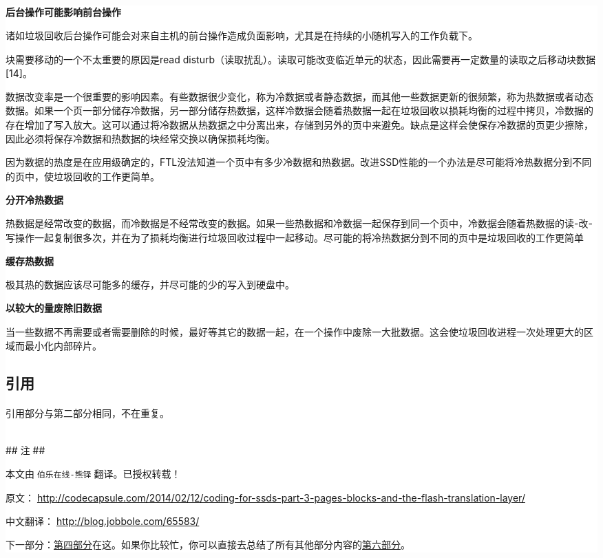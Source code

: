 **后台操作可能影响前台操作**

诸如垃圾回收后台操作可能会对来自主机的前台操作造成负面影响，尤其是在持续的小随机写入的工作负载下。

块需要移动的一个不太重要的原因是read disturb（读取扰乱）。读取可能改变临近单元的状态，因此需要再一定数量的读取之后移动块数据[14]。

数据改变率是一个很重要的影响因素。有些数据很少变化，称为冷数据或者静态数据，而其他一些数据更新的很频繁，称为热数据或者动态数据。如果一个页一部分储存冷数据，另一部分储存热数据，这样冷数据会随着热数据一起在垃圾回收以损耗均衡的过程中拷贝，冷数据的存在增加了写入放大。这可以通过将冷数据从热数据之中分离出来，存储到另外的页中来避免。缺点是这样会使保存冷数据的页更少擦除，因此必须将保存冷数据和热数据的块经常交换以确保损耗均衡。

因为数据的热度是在应用级确定的，FTL没法知道一个页中有多少冷数据和热数据。改进SSD性能的一个办法是尽可能将冷热数据分到不同的页中，使垃圾回收的工作更简单。

**分开冷热数据**

热数据是经常改变的数据，而冷数据是不经常改变的数据。如果一些热数据和冷数据一起保存到同一个页中，冷数据会随着热数据的读-改-写操作一起复制很多次，并在为了损耗均衡进行垃圾回收过程中一起移动。尽可能的将冷热数据分到不同的页中是垃圾回收的工作更简单

**缓存热数据**

极其热的数据应该尽可能多的缓存，并尽可能的少的写入到硬盘中。

**以较大的量废除旧数据**

当一些数据不再需要或者需要删除的时候，最好等其它的数据一起，在一个操作中废除一大批数据。这会使垃圾回收进程一次处理更大的区域而最小化内部碎片。

## **引用** ##
引用部分与第二部分相同，不在重复。


</br>
## 注 ##

本文由 `伯乐在线-熊铎` 翻译。已授权转载！

原文： http://codecapsule.com/2014/02/12/coding-for-ssds-part-3-pages-blocks-and-the-flash-translation-layer/

中文翻译： http://blog.jobbole.com/65583/

下一部分：[第四部分](../../../../2016/02/25/coding-for-ssds-part-4-advanced-functionalities-and-internal-parallelism/)在这。如果你比较忙，你可以直接去总结了所有其他部分内容的[第六部分](../../../../2016/02/25/coding-for-ssds-part-6-a-summary-what-every-programmer-should-know-about-solid-state-drives/)。